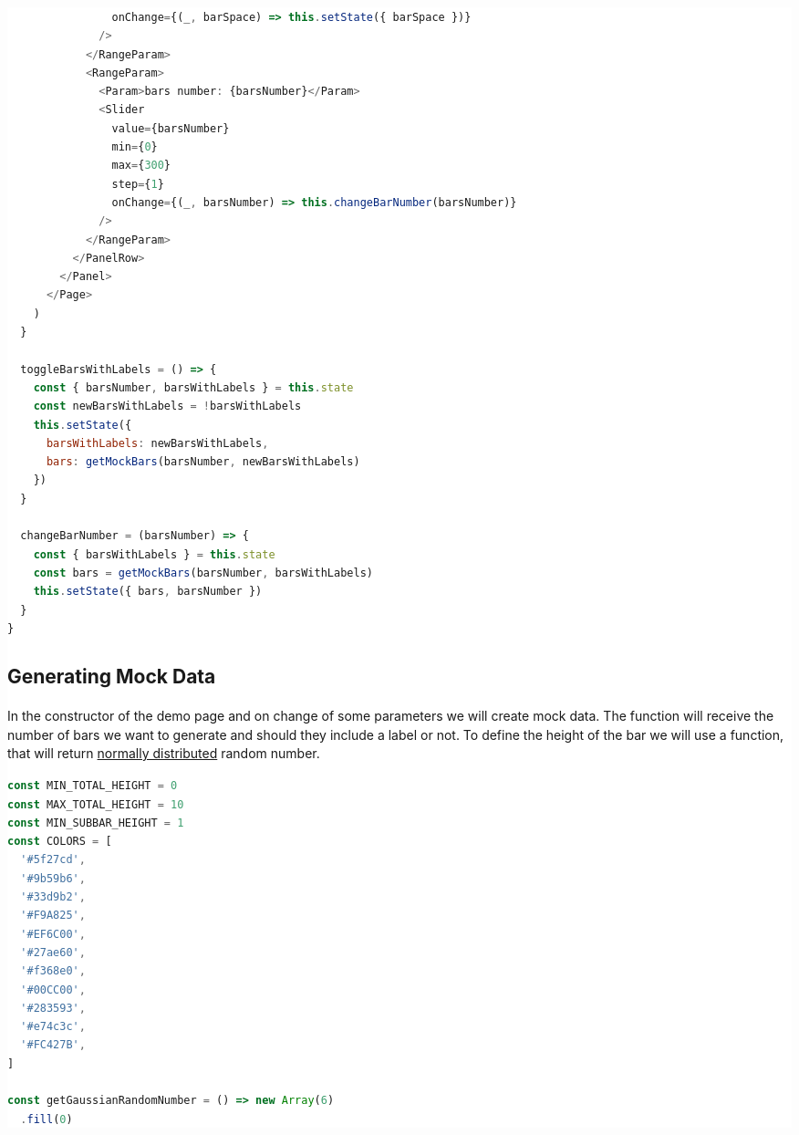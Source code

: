 ```js
                onChange={(_, barSpace) => this.setState({ barSpace })}
              />
            </RangeParam>
            <RangeParam>
              <Param>bars number: {barsNumber}</Param>
              <Slider
                value={barsNumber}
                min={0}
                max={300}
                step={1}
                onChange={(_, barsNumber) => this.changeBarNumber(barsNumber)}
              />
            </RangeParam>
          </PanelRow>
        </Panel>
      </Page>
    )
  }

  toggleBarsWithLabels = () => {
    const { barsNumber, barsWithLabels } = this.state
    const newBarsWithLabels = !barsWithLabels
    this.setState({
      barsWithLabels: newBarsWithLabels,
      bars: getMockBars(barsNumber, newBarsWithLabels)
    })
  }

  changeBarNumber = (barsNumber) => {
    const { barsWithLabels } = this.state
    const bars = getMockBars(barsNumber, barsWithLabels)
    this.setState({ bars, barsNumber })
  }
}
```

## Generating Mock Data

In the constructor of the demo page and on change of some parameters we will create mock data. The function will receive the number of bars we want to generate and should they include a label or not. To define the height of the bar we will use a function, that will return [normally distributed](https://medium.com/@geekrodion/16-normal-distribution-816ca2e9ce3d) random number.

```js
const MIN_TOTAL_HEIGHT = 0
const MAX_TOTAL_HEIGHT = 10
const MIN_SUBBAR_HEIGHT = 1
const COLORS = [
  '#5f27cd',
  '#9b59b6',
  '#33d9b2',
  '#F9A825',
  '#EF6C00',
  '#27ae60',
  '#f368e0',
  '#00CC00',
  '#283593',
  '#e74c3c',
  '#FC427B',
]

const getGaussianRandomNumber = () => new Array(6)
  .fill(0)
```